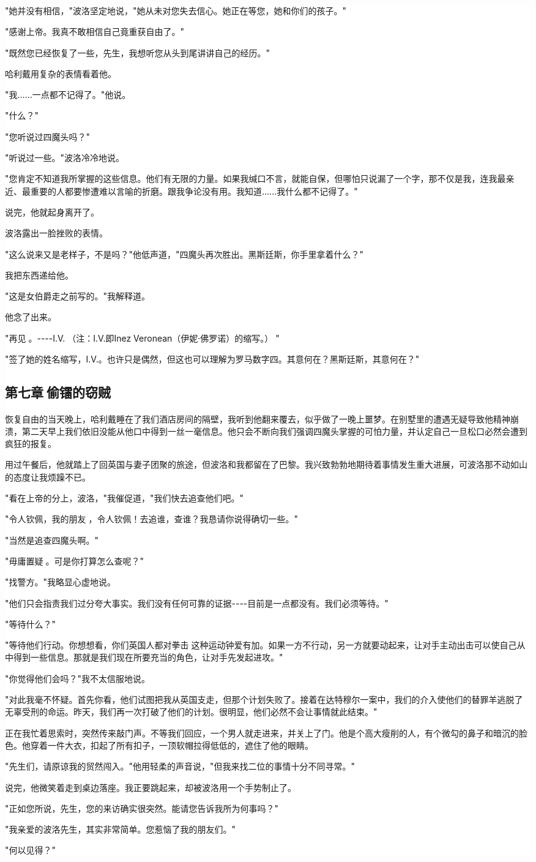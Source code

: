 "她并没有相信，"波洛坚定地说，"她从未对您失去信心。她正在等您，她和你们的孩子。"

"感谢上帝。我真不敢相信自己竟重获自由了。"

"既然您已经恢复了一些，先生，我想听您从头到尾讲讲自己的经历。"

哈利戴用复杂的表情看着他。

"我......一点都不记得了。"他说。

"什么？"

"您听说过四魔头吗？"

"听说过一些。"波洛冷冷地说。

"您肯定不知道我所掌握的这些信息。他们有无限的力量。如果我缄口不言，就能自保，但哪怕只说漏了一个字，那不仅是我，连我最亲近、最重要的人都要惨遭难以言喻的折磨。跟我争论没有用。我知道......我什么都不记得了。"

说完，他就起身离开了。

波洛露出一脸挫败的表情。

"这么说来又是老样子，不是吗？"他低声道，"四魔头再次胜出。黑斯廷斯，你手里拿着什么？"

我把东西递给他。

"这是女伯爵走之前写的。"我解释道。

他念了出来。

"再见 。----I.V. （注：I.V.即Inez Veronean（伊妮·佛罗诺）的缩写。） "

"签了她的姓名缩写，I.V.。也许只是偶然，但这也可以理解为罗马数字四。其意何在？黑斯廷斯，其意何在？"

## 第七章 偷镭的窃贼

恢复自由的当天晚上，哈利戴睡在了我们酒店房间的隔壁，我听到他翻来覆去，似乎做了一晚上噩梦。在别墅里的遭遇无疑导致他精神崩溃，第二天早上我们依旧没能从他口中得到一丝一毫信息。他只会不断向我们强调四魔头掌握的可怕力量，并认定自己一旦松口必然会遭到疯狂的报复。

用过午餐后，他就踏上了回英国与妻子团聚的旅途，但波洛和我都留在了巴黎。我兴致勃勃地期待着事情发生重大进展，可波洛那不动如山的态度让我烦躁不已。

"看在上帝的分上，波洛，"我催促道，"我们快去追查他们吧。"

"令人钦佩，我的朋友 ，令人钦佩！去追谁，查谁？我恳请你说得确切一些。"

"当然是追查四魔头啊。"

"毋庸置疑 。可是你打算怎么查呢？"

"找警方。"我略显心虚地说。

"他们只会指责我们过分夸大事实。我们没有任何可靠的证据----目前是一点都没有。我们必须等待。"

"等待什么？"

"等待他们行动。你想想看，你们英国人都对拳击 这种运动钟爱有加。如果一方不行动，另一方就要动起来，让对手主动出击可以使自己从中得到一些信息。那就是我们现在所要充当的角色，让对手先发起进攻。"

"你觉得他们会吗？"我不太信服地说。

"对此我毫不怀疑。首先你看，他们试图把我从英国支走，但那个计划失败了。接着在达特穆尔一案中，我们的介入使他们的替罪羊逃脱了无辜受刑的命运。昨天，我们再一次打破了他们的计划。很明显，他们必然不会让事情就此结束。"

正在我忙着思索时，突然传来敲门声。不等我们回应，一个男人就走进来，并关上了门。他是个高大瘦削的人，有个微勾的鼻子和暗沉的脸色。他穿着一件大衣，扣起了所有扣子，一顶软帽拉得低低的，遮住了他的眼睛。

"先生们，请原谅我的贸然闯入。"他用轻柔的声音说，"但我来找二位的事情十分不同寻常。"

说完，他微笑着走到桌边落座。我正要跳起来，却被波洛用一个手势制止了。

"正如您所说，先生，您的来访确实很突然。能请您告诉我所为何事吗？"

"我亲爱的波洛先生，其实非常简单。您惹恼了我的朋友们。"

"何以见得？"

